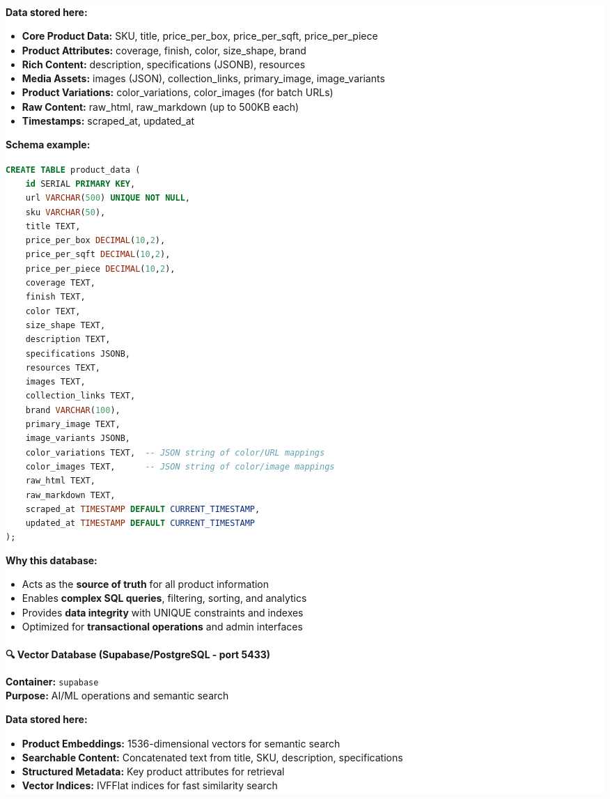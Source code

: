 **Data stored here:**
- **Core Product Data:** SKU, title, price_per_box, price_per_sqft, price_per_piece
- **Product Attributes:** coverage, finish, color, size_shape, brand
- **Rich Content:** description, specifications (JSONB), resources
- **Media Assets:** images (JSON), collection_links, primary_image, image_variants
- **Product Variations:** color_variations, color_images (for batch URLs)
- **Raw Content:** raw_html, raw_markdown (up to 500KB each)
- **Timestamps:** scraped_at, updated_at

**Schema example:**
```sql
CREATE TABLE product_data (
    id SERIAL PRIMARY KEY,
    url VARCHAR(500) UNIQUE NOT NULL,
    sku VARCHAR(50),
    title TEXT,
    price_per_box DECIMAL(10,2),
    price_per_sqft DECIMAL(10,2),
    price_per_piece DECIMAL(10,2),
    coverage TEXT,
    finish TEXT,
    color TEXT,
    size_shape TEXT,
    description TEXT,
    specifications JSONB,
    resources TEXT,
    images TEXT,
    collection_links TEXT,
    brand VARCHAR(100),
    primary_image TEXT,
    image_variants JSONB,
    color_variations TEXT,  -- JSON string of color/URL mappings
    color_images TEXT,      -- JSON string of color/image mappings
    raw_html TEXT,
    raw_markdown TEXT,
    scraped_at TIMESTAMP DEFAULT CURRENT_TIMESTAMP,
    updated_at TIMESTAMP DEFAULT CURRENT_TIMESTAMP
);
```

**Why this database:**
- Acts as the **source of truth** for all product information
- Enables **complex SQL queries**, filtering, sorting, and analytics
- Provides **data integrity** with UNIQUE constraints and indexes
- Optimized for **transactional operations** and admin interfaces

#### 🔍 **Vector Database (Supabase/PostgreSQL - port 5433)**  
**Container:** `supabase`  
**Purpose:** AI/ML operations and semantic search

**Data stored here:**
- **Product Embeddings:** 1536-dimensional vectors for semantic search
- **Searchable Content:** Concatenated text from title, SKU, description, specifications
- **Structured Metadata:** Key product attributes for retrieval
- **Vector Indices:** IVFFlat indices for fast similarity search
